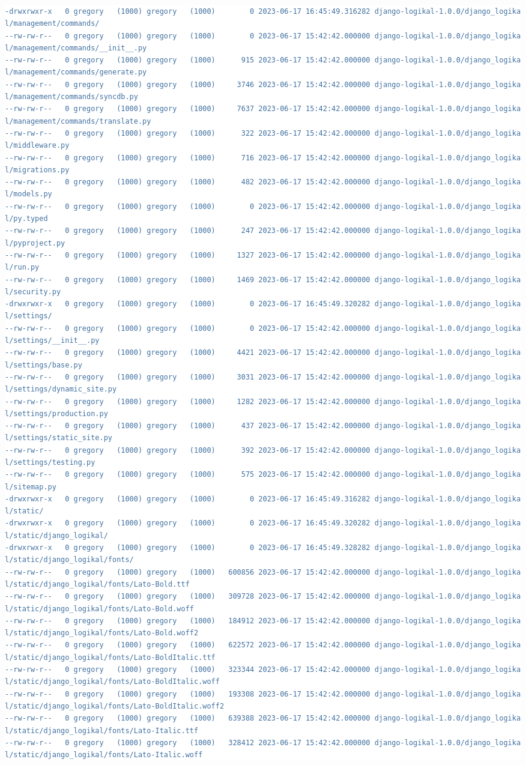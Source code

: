 ```diff
-drwxrwxr-x   0 gregory   (1000) gregory   (1000)        0 2023-06-17 16:45:49.316282 django-logikal-1.0.0/django_logikal/management/commands/
--rw-rw-r--   0 gregory   (1000) gregory   (1000)        0 2023-06-17 15:42:42.000000 django-logikal-1.0.0/django_logikal/management/commands/__init__.py
--rw-rw-r--   0 gregory   (1000) gregory   (1000)      915 2023-06-17 15:42:42.000000 django-logikal-1.0.0/django_logikal/management/commands/generate.py
--rw-rw-r--   0 gregory   (1000) gregory   (1000)     3746 2023-06-17 15:42:42.000000 django-logikal-1.0.0/django_logikal/management/commands/syncdb.py
--rw-rw-r--   0 gregory   (1000) gregory   (1000)     7637 2023-06-17 15:42:42.000000 django-logikal-1.0.0/django_logikal/management/commands/translate.py
--rw-rw-r--   0 gregory   (1000) gregory   (1000)      322 2023-06-17 15:42:42.000000 django-logikal-1.0.0/django_logikal/middleware.py
--rw-rw-r--   0 gregory   (1000) gregory   (1000)      716 2023-06-17 15:42:42.000000 django-logikal-1.0.0/django_logikal/migrations.py
--rw-rw-r--   0 gregory   (1000) gregory   (1000)      482 2023-06-17 15:42:42.000000 django-logikal-1.0.0/django_logikal/models.py
--rw-rw-r--   0 gregory   (1000) gregory   (1000)        0 2023-06-17 15:42:42.000000 django-logikal-1.0.0/django_logikal/py.typed
--rw-rw-r--   0 gregory   (1000) gregory   (1000)      247 2023-06-17 15:42:42.000000 django-logikal-1.0.0/django_logikal/pyproject.py
--rw-rw-r--   0 gregory   (1000) gregory   (1000)     1327 2023-06-17 15:42:42.000000 django-logikal-1.0.0/django_logikal/run.py
--rw-rw-r--   0 gregory   (1000) gregory   (1000)     1469 2023-06-17 15:42:42.000000 django-logikal-1.0.0/django_logikal/security.py
-drwxrwxr-x   0 gregory   (1000) gregory   (1000)        0 2023-06-17 16:45:49.320282 django-logikal-1.0.0/django_logikal/settings/
--rw-rw-r--   0 gregory   (1000) gregory   (1000)        0 2023-06-17 15:42:42.000000 django-logikal-1.0.0/django_logikal/settings/__init__.py
--rw-rw-r--   0 gregory   (1000) gregory   (1000)     4421 2023-06-17 15:42:42.000000 django-logikal-1.0.0/django_logikal/settings/base.py
--rw-rw-r--   0 gregory   (1000) gregory   (1000)     3031 2023-06-17 15:42:42.000000 django-logikal-1.0.0/django_logikal/settings/dynamic_site.py
--rw-rw-r--   0 gregory   (1000) gregory   (1000)     1282 2023-06-17 15:42:42.000000 django-logikal-1.0.0/django_logikal/settings/production.py
--rw-rw-r--   0 gregory   (1000) gregory   (1000)      437 2023-06-17 15:42:42.000000 django-logikal-1.0.0/django_logikal/settings/static_site.py
--rw-rw-r--   0 gregory   (1000) gregory   (1000)      392 2023-06-17 15:42:42.000000 django-logikal-1.0.0/django_logikal/settings/testing.py
--rw-rw-r--   0 gregory   (1000) gregory   (1000)      575 2023-06-17 15:42:42.000000 django-logikal-1.0.0/django_logikal/sitemap.py
-drwxrwxr-x   0 gregory   (1000) gregory   (1000)        0 2023-06-17 16:45:49.316282 django-logikal-1.0.0/django_logikal/static/
-drwxrwxr-x   0 gregory   (1000) gregory   (1000)        0 2023-06-17 16:45:49.320282 django-logikal-1.0.0/django_logikal/static/django_logikal/
-drwxrwxr-x   0 gregory   (1000) gregory   (1000)        0 2023-06-17 16:45:49.328282 django-logikal-1.0.0/django_logikal/static/django_logikal/fonts/
--rw-rw-r--   0 gregory   (1000) gregory   (1000)   600856 2023-06-17 15:42:42.000000 django-logikal-1.0.0/django_logikal/static/django_logikal/fonts/Lato-Bold.ttf
--rw-rw-r--   0 gregory   (1000) gregory   (1000)   309728 2023-06-17 15:42:42.000000 django-logikal-1.0.0/django_logikal/static/django_logikal/fonts/Lato-Bold.woff
--rw-rw-r--   0 gregory   (1000) gregory   (1000)   184912 2023-06-17 15:42:42.000000 django-logikal-1.0.0/django_logikal/static/django_logikal/fonts/Lato-Bold.woff2
--rw-rw-r--   0 gregory   (1000) gregory   (1000)   622572 2023-06-17 15:42:42.000000 django-logikal-1.0.0/django_logikal/static/django_logikal/fonts/Lato-BoldItalic.ttf
--rw-rw-r--   0 gregory   (1000) gregory   (1000)   323344 2023-06-17 15:42:42.000000 django-logikal-1.0.0/django_logikal/static/django_logikal/fonts/Lato-BoldItalic.woff
--rw-rw-r--   0 gregory   (1000) gregory   (1000)   193308 2023-06-17 15:42:42.000000 django-logikal-1.0.0/django_logikal/static/django_logikal/fonts/Lato-BoldItalic.woff2
--rw-rw-r--   0 gregory   (1000) gregory   (1000)   639388 2023-06-17 15:42:42.000000 django-logikal-1.0.0/django_logikal/static/django_logikal/fonts/Lato-Italic.ttf
--rw-rw-r--   0 gregory   (1000) gregory   (1000)   328412 2023-06-17 15:42:42.000000 django-logikal-1.0.0/django_logikal/static/django_logikal/fonts/Lato-Italic.woff
```